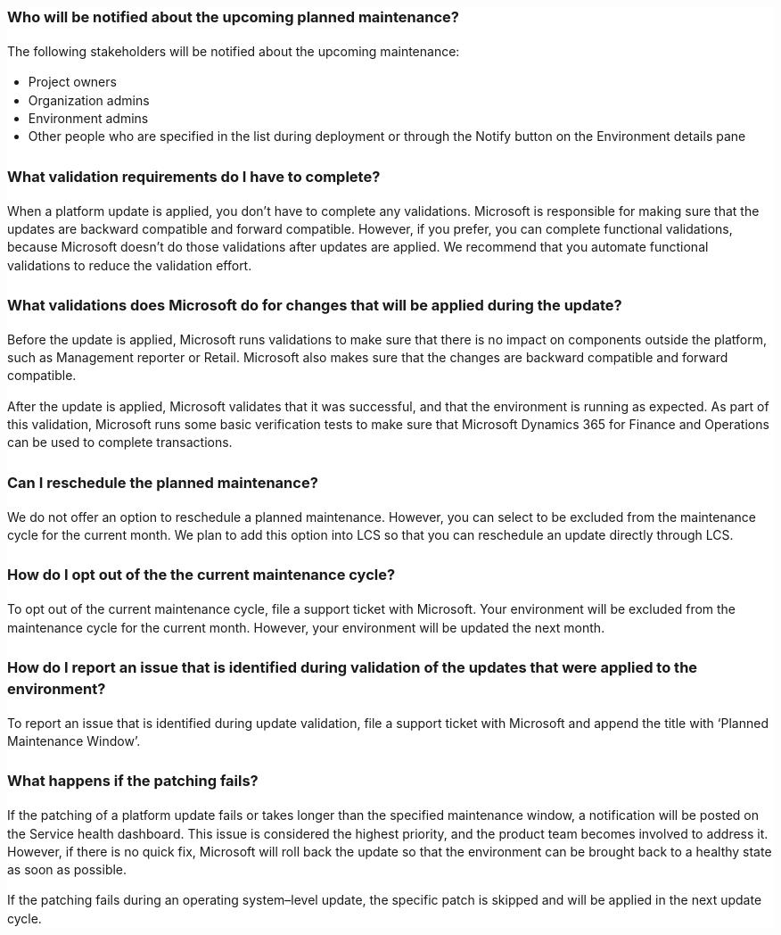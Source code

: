 ### Who will be notified about the upcoming planned maintenance?
The following stakeholders will be notified about the upcoming maintenance:
- Project owners
- Organization admins
- Environment admins
- Other people who are specified in the list during deployment or through the Notify button on the Environment details pane

### What validation requirements do I have to complete?
When a platform update is applied, you don’t have to complete any validations. Microsoft is responsible for making sure that the updates are backward compatible and forward compatible. However, if you prefer, you can complete functional validations, because Microsoft doesn’t do those validations after updates are applied. We recommend that you automate functional validations to reduce the validation effort.

### What validations does Microsoft do for changes that will be applied during the update?
Before the update is applied, Microsoft runs validations to make sure that there is no impact on components outside the platform, such as Management reporter or Retail. Microsoft also makes sure that the changes are backward compatible and forward compatible.

After the update is applied, Microsoft validates that it was successful, and that the environment is running as expected. As part of this validation, Microsoft runs some basic verification tests to make sure that Microsoft Dynamics 365 for Finance and Operations can be used to complete transactions.

### Can I reschedule the planned maintenance?
We do not offer an option to reschedule a planned maintenance. However, you can select to be excluded from the maintenance cycle for the current month. 
We plan to add this option into LCS so that you can reschedule an update directly through LCS. 

### How do I opt out of the the current maintenance cycle?
To opt out of the current maintenance cycle, file a support ticket with Microsoft. Your environment will be excluded from the maintenance cycle for the current month. However, your environment will be updated the next month.

### How do I report an issue that is identified during validation of the updates that were applied to the environment?
To report an issue that is identified during update validation, file a support ticket with Microsoft and append the title with ‘Planned Maintenance Window’.

### What happens if the patching fails?
If the patching of a platform update fails or takes longer than the specified maintenance window, a notification will be posted on the Service health dashboard. This issue is considered the highest priority, and the product team becomes involved to address it. However, if there is no quick fix, Microsoft will roll back the update so that the environment can be brought back to a healthy state as soon as possible.

If the patching fails during an operating system–level update, the specific patch is skipped and will be applied in the next update cycle.
